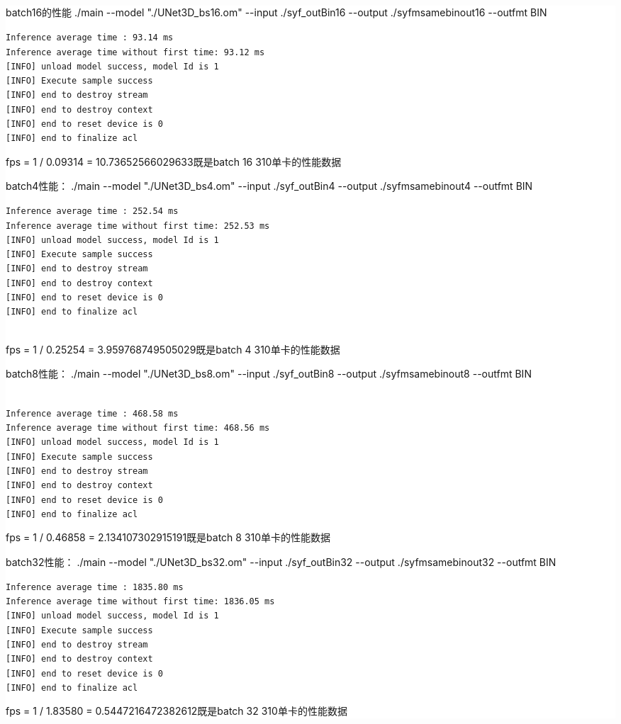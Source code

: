 

batch16的性能
./main --model "./UNet3D_bs16.om" --input ./syf_outBin16 --output ./syfmsamebinout16 --outfmt BIN
```
Inference average time : 93.14 ms
Inference average time without first time: 93.12 ms
[INFO] unload model success, model Id is 1
[INFO] Execute sample success
[INFO] end to destroy stream
[INFO] end to destroy context
[INFO] end to reset device is 0
[INFO] end to finalize acl

```
fps = 1 / 0.09314 = 10.73652566029633既是batch 16 310单卡的性能数据





batch4性能：
./main --model "./UNet3D_bs4.om" --input ./syf_outBin4 --output ./syfmsamebinout4 --outfmt BIN
```
Inference average time : 252.54 ms
Inference average time without first time: 252.53 ms
[INFO] unload model success, model Id is 1
[INFO] Execute sample success
[INFO] end to destroy stream
[INFO] end to destroy context
[INFO] end to reset device is 0
[INFO] end to finalize acl


```
fps = 1 / 0.25254 = 3.959768749505029既是batch 4 310单卡的性能数据



batch8性能：
./main --model "./UNet3D_bs8.om" --input ./syf_outBin8 --output ./syfmsamebinout8 --outfmt BIN
```

Inference average time : 468.58 ms
Inference average time without first time: 468.56 ms
[INFO] unload model success, model Id is 1
[INFO] Execute sample success
[INFO] end to destroy stream
[INFO] end to destroy context
[INFO] end to reset device is 0
[INFO] end to finalize acl

```
fps = 1 / 0.46858 = 2.134107302915191既是batch 8 310单卡的性能数据



batch32性能：
./main --model "./UNet3D_bs32.om" --input ./syf_outBin32 --output ./syfmsamebinout32 --outfmt BIN
```
Inference average time : 1835.80 ms
Inference average time without first time: 1836.05 ms
[INFO] unload model success, model Id is 1
[INFO] Execute sample success
[INFO] end to destroy stream
[INFO] end to destroy context
[INFO] end to reset device is 0
[INFO] end to finalize acl

```
fps = 1 / 1.83580 = 0.5447216472382612既是batch 32 310单卡的性能数据